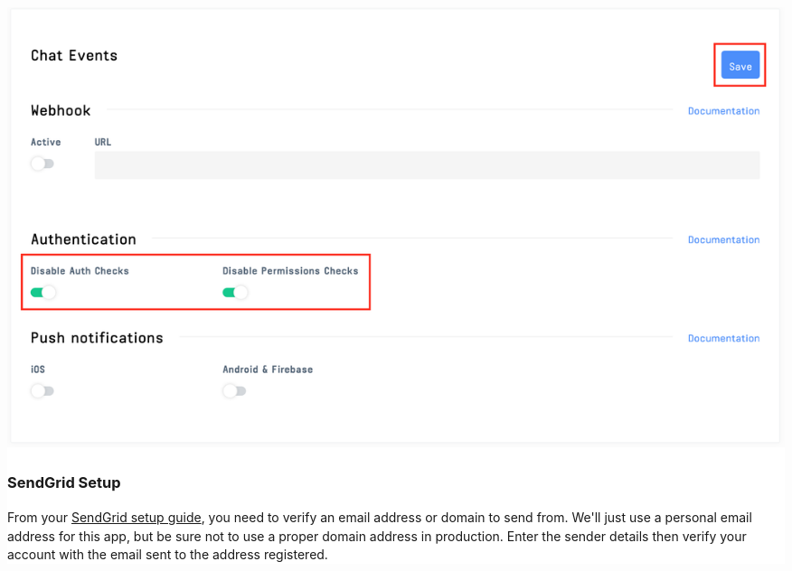 ![](images/stream-auth.png)

### SendGrid Setup 

From your [SendGrid setup guide](https://app.sendgrid.com/guide), you need to verify an email address or domain to send from. We'll just use a personal email address for this app, but be sure not to use a proper domain address in production. Enter the sender details then verify your account with the email sent to the address registered.
